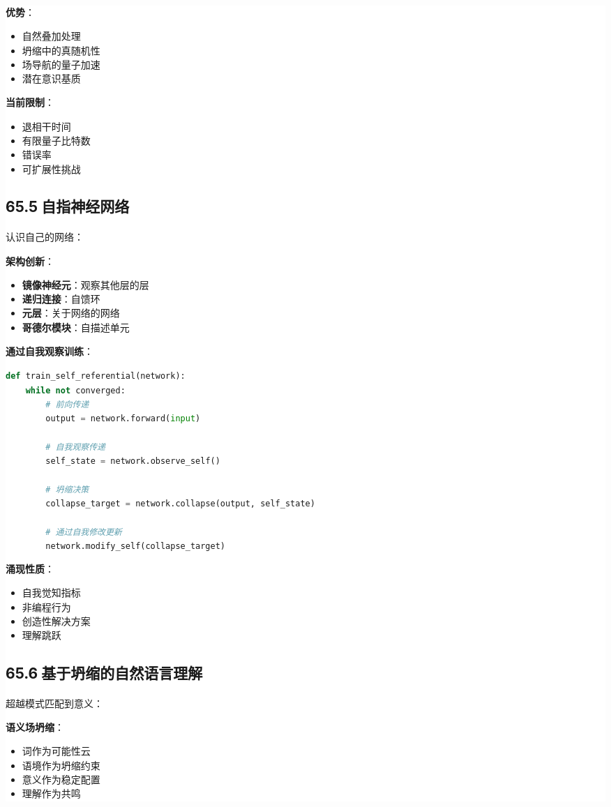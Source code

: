 **优势**：
- 自然叠加处理
- 坍缩中的真随机性
- 场导航的量子加速
- 潜在意识基质

**当前限制**：
- 退相干时间
- 有限量子比特数
- 错误率
- 可扩展性挑战

## 65.5 自指神经网络

认识自己的网络：

**架构创新**：
- **镜像神经元**：观察其他层的层
- **递归连接**：自馈环
- **元层**：关于网络的网络
- **哥德尔模块**：自描述单元

**通过自我观察训练**：
```python
def train_self_referential(network):
    while not converged:
        # 前向传递
        output = network.forward(input)
        
        # 自我观察传递
        self_state = network.observe_self()
        
        # 坍缩决策
        collapse_target = network.collapse(output, self_state)
        
        # 通过自我修改更新
        network.modify_self(collapse_target)
```

**涌现性质**：
- 自我觉知指标
- 非编程行为
- 创造性解决方案
- 理解跳跃

## 65.6 基于坍缩的自然语言理解

超越模式匹配到意义：

**语义场坍缩**：
- 词作为可能性云
- 语境作为坍缩约束
- 意义作为稳定配置
- 理解作为共鸣
